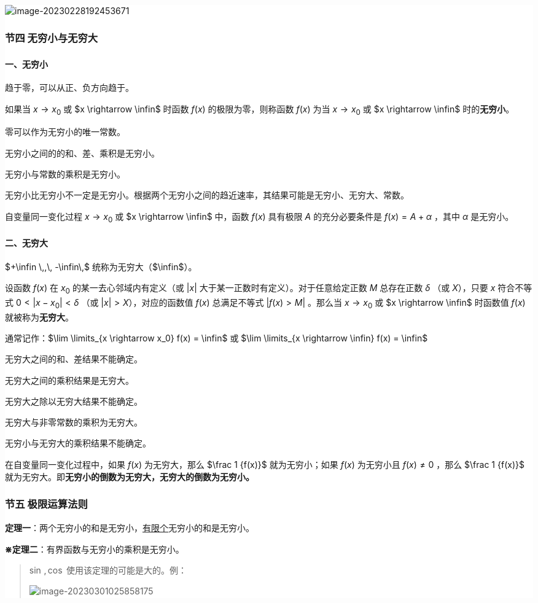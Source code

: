 ![image-20230228192453671](https://cdn.statically.io/gh/Zero-PointEnergy/imgs_for_typora@master/imgs/image-20230228192453671.png) 



### 节四 无穷小与无穷大

#### 一、无穷小

趋于零，可以从正、负方向趋于。

如果当 $x \rightarrow x_0$ 或 $x \rightarrow \infin$ 时函数 $f(x)$ 的极限为零，则称函数 $f(x)$ 为当 $x \rightarrow x_0$ 或 $x \rightarrow \infin$ 时的**无穷小**。

零可以作为无穷小的唯一常数。

无穷小之间的的和、差、乘积是无穷小。

无穷小与常数的乘积是无穷小。

无穷小比无穷小不一定是无穷小。根据两个无穷小之间的趋近速率，其结果可能是无穷小、无穷大、常数。

自变量同一变化过程 $x \rightarrow x_0$ 或 $x \rightarrow \infin$ 中，函数 $f(x)$ 具有极限 $A$ 的充分必要条件是 $f(x) = A + \alpha$ ，其中 $\alpha$ 是无穷小。

#### 二、无穷大

$+\infin \,,\, -\infin\,$ 统称为无穷大（$\infin$）。

设函数 $f(x)$ 在 $x_0$ 的某一去心邻域内有定义（或 $|x|$ 大于某一正数时有定义）。对于任意给定正数 $M$ 总存在正数 $\delta$ （或 $X$），只要 $x$ 符合不等式 $0 \lt |x-x_0| \lt \delta$ （或 $|x| \gt X$），对应的函数值 $f(x)$ 总满足不等式 $|f(x) \gt M|$ 。那么当 $x \rightarrow x_0$ 或 $x \rightarrow \infin$ 时函数值 $f(x)$ 就被称为**无穷大**。

通常记作：$\lim \limits_{x \rightarrow x_0} f(x) = \infin$ 或 $\lim \limits_{x \rightarrow \infin} f(x) = \infin$ 

无穷大之间的和、差结果不能确定。

无穷大之间的乘积结果是无穷大。

无穷大之除以无穷大结果不能确定。

无穷大与非零常数的乘积为无穷大。

无穷小与无穷大的乘积结果不能确定。

在自变量同一变化过程中，如果 $f(x)$ 为无穷大，那么 $\frac 1 {f(x)}$ 就为无穷小；如果 $f(x)$ 为无穷小且 $f(x) \not= 0$ ，那么 $\frac 1 {f(x)}$ 就为无穷大。即**无穷小的倒数为无穷大，无穷大的倒数为无穷小。**



### 节五 极限运算法则

 **定理一**：两个无穷小的和是无穷小，<u>有限个</u>无穷小的和是无穷小。

**$\divideontimes$定理二**：有界函数与无穷小的乘积是无穷小。

> $\sin \,,\, \cos$ 使用该定理的可能是大的。例：
>
> ![image-20230301025858175](https://cdn.statically.io/gh/Zero-PointEnergy/imgs_for_typora@master/imgs/image-20230301025858175.png)
